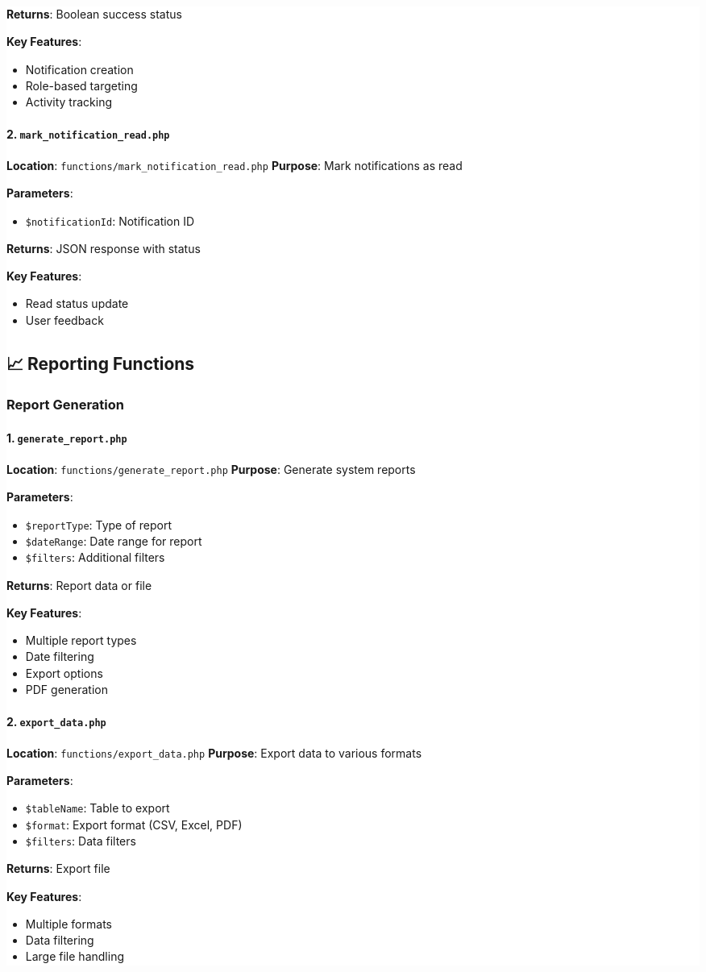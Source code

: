**Returns**: Boolean success status

**Key Features**:
- Notification creation
- Role-based targeting
- Activity tracking

#### 2. `mark_notification_read.php`
**Location**: `functions/mark_notification_read.php`
**Purpose**: Mark notifications as read

**Parameters**:
- `$notificationId`: Notification ID

**Returns**: JSON response with status

**Key Features**:
- Read status update
- User feedback

## 📈 Reporting Functions

### Report Generation

#### 1. `generate_report.php`
**Location**: `functions/generate_report.php`
**Purpose**: Generate system reports

**Parameters**:
- `$reportType`: Type of report
- `$dateRange`: Date range for report
- `$filters`: Additional filters

**Returns**: Report data or file

**Key Features**:
- Multiple report types
- Date filtering
- Export options
- PDF generation

#### 2. `export_data.php`
**Location**: `functions/export_data.php`
**Purpose**: Export data to various formats

**Parameters**:
- `$tableName`: Table to export
- `$format`: Export format (CSV, Excel, PDF)
- `$filters`: Data filters

**Returns**: Export file

**Key Features**:
- Multiple formats
- Data filtering
- Large file handling
